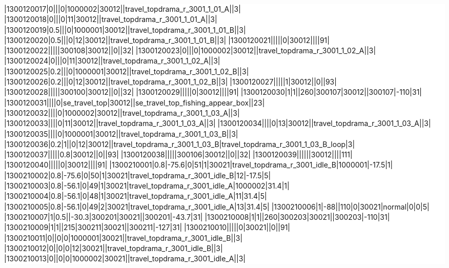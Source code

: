 |1300120017|0|||0|1000002|30012||travel_topdrama_r_3001_1_01_A||3|
|1300120018|0|||0|11|30012||travel_topdrama_r_3001_1_01_A||3|
|1300120019|0.5|||0|1000001|30012||travel_topdrama_r_3001_1_01_B||3|
|1300120020|0.5|||0|12|30012||travel_topdrama_r_3001_1_01_B||3|
|1300120021|||||0|30012||||91|
|1300120022|||||300108|30012||0||32|
|1300120023|0|||0|1000002|30012||travel_topdrama_r_3001_1_02_A||3|
|1300120024|0|||0|11|30012||travel_topdrama_r_3001_1_02_A||3|
|1300120025|0.2|||0|1000001|30012||travel_topdrama_r_3001_1_02_B||3|
|1300120026|0.2|||0|12|30012||travel_topdrama_r_3001_1_02_B||3|
|1300120027|||||1|30012||0||93|
|1300120028|||||300100|30012||0||32|
|1300120029|||||0|30012||||91|
|1300120030|1|1||260|300107|30012||300107|-110|31|
|1300120031||||0|se_travel_top|30012||se_travel_top_fishing_appear_box||23|
|1300120032||||0|1000002|30012||travel_topdrama_r_3001_1_03_A||3|
|1300120033||||0|11|30012||travel_topdrama_r_3001_1_03_A||3|
|1300120034||||0|13|30012||travel_topdrama_r_3001_1_03_A||3|
|1300120035||||0|1000001|30012||travel_topdrama_r_3001_1_03_B||3|
|1300120036|0.2|1||0|12|30012||travel_topdrama_r_3001_1_03_B|travel_topdrama_r_3001_1_03_B_loop|3|
|1300120037|||||0.8|30012||0||93|
|1300120038|||||300106|30012||0||32|
|1300120039||||||30012||||111|
|1300120040|||||0|30012||||91|
|1300210001|0.8|-75.6|0|51|1|30021|travel_topdrama_r_3001_idle_B|1000001|-17.5|1|
|1300210002|0.8|-75.6|0|50|1|30021|travel_topdrama_r_3001_idle_B|12|-17.5|5|
|1300210003|0.8|-56.1|0|49|1|30021|travel_topdrama_r_3001_idle_A|1000002|31.4|1|
|1300210004|0.8|-56.1|0|48|1|30021|travel_topdrama_r_3001_idle_A|11|31.4|5|
|1300210005|0.8|-56.1|0|49|2|30021|travel_topdrama_r_3001_idle_A|13|31.4|5|
|1300210006|1|-88||110|0|30021|normal|0|0|5|
|1300210007|1|0.5||-30.3|300201|30021||300201|-43.7|31|
|1300210008|1|1||260|300203|30021||300203|-110|31|
|1300210009|1|1||215|300211|30021||300211|-127|31|
|1300210010|||||0|30021||0||91|
|1300210011|0||0|0|1000001|30021||travel_topdrama_r_3001_idle_B||3|
|1300210012|0||0|0|12|30021||travel_topdrama_r_3001_idle_B||3|
|1300210013|0||0|0|1000002|30021||travel_topdrama_r_3001_idle_A||3|